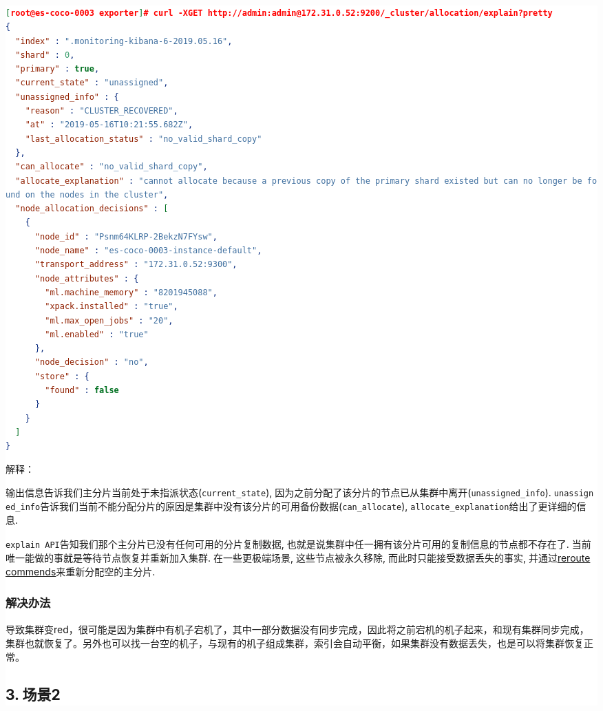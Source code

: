 ```json
[root@es-coco-0003 exporter]# curl -XGET http://admin:admin@172.31.0.52:9200/_cluster/allocation/explain?pretty
{
  "index" : ".monitoring-kibana-6-2019.05.16",
  "shard" : 0,
  "primary" : true,
  "current_state" : "unassigned",
  "unassigned_info" : {
    "reason" : "CLUSTER_RECOVERED",
    "at" : "2019-05-16T10:21:55.682Z",
    "last_allocation_status" : "no_valid_shard_copy"
  },
  "can_allocate" : "no_valid_shard_copy",
  "allocate_explanation" : "cannot allocate because a previous copy of the primary shard existed but can no longer be found on the nodes in the cluster",
  "node_allocation_decisions" : [
    {
      "node_id" : "Psnm64KLRP-2BekzN7FYsw",
      "node_name" : "es-coco-0003-instance-default",
      "transport_address" : "172.31.0.52:9300",
      "node_attributes" : {
        "ml.machine_memory" : "8201945088",
        "xpack.installed" : "true",
        "ml.max_open_jobs" : "20",
        "ml.enabled" : "true"
      },
      "node_decision" : "no",
      "store" : {
        "found" : false
      }
    }
  ]
}
```

解释：

输出信息告诉我们主分片当前处于未指派状态(`current_state`), 因为之前分配了该分片的节点已从集群中离开(`unassigned_info`). `unassigned_info`告诉我们当前不能分配分片的原因是集群中没有该分片的可用备份数据(`can_allocate`), `allocate_explanation`给出了更详细的信息.

`explain API`告知我们那个主分片已没有任何可用的分片复制数据, 也就是说集群中任一拥有该分片可用的复制信息的节点都不存在了. 当前唯一能做的事就是等待节点恢复并重新加入集群. 在一些更极端场景, 这些节点被永久移除, 而此时只能接受数据丢失的事实, 并通过[reroute commends](https://www.elastic.co/guide/en/elasticsearch/reference/current/cluster-reroute.html)来重新分配空的主分片.

###  解决办法

导致集群变red，很可能是因为集群中有机子宕机了，其中一部分数据没有同步完成，因此将之前宕机的机子起来，和现有集群同步完成，集群也就恢复了。另外也可以找一台空的机子，与现有的机子组成集群，索引会自动平衡，如果集群没有数据丢失，也是可以将集群恢复正常。



## 3. 场景2
